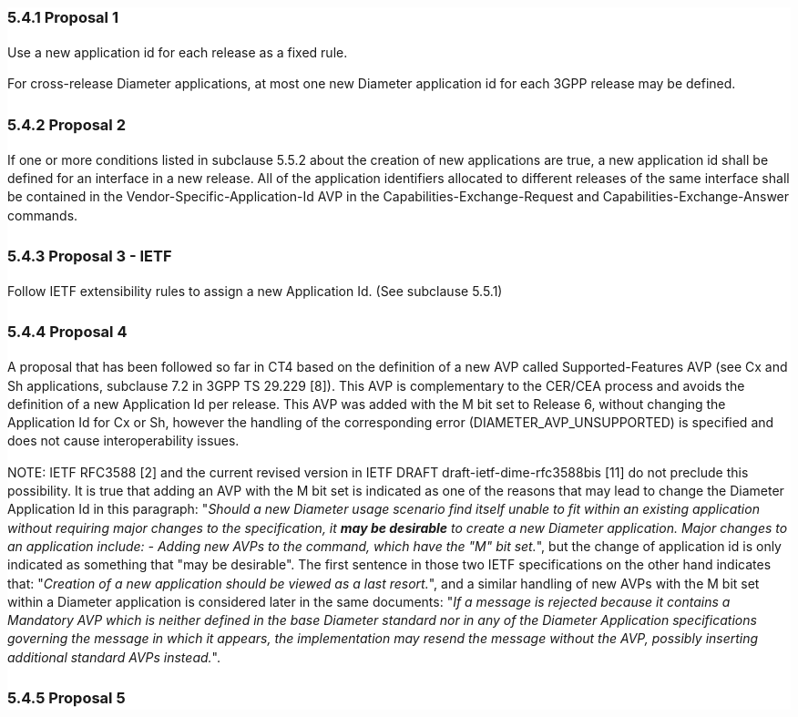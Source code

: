 ### 5.4.1 Proposal 1

Use a new application id for each release as a fixed rule.

For cross-release Diameter applications, at most one new Diameter
application id for each 3GPP release may be defined.

### 5.4.2 Proposal 2

If one or more conditions listed in subclause 5.5.2 about the creation
of new applications are true, a new application id shall be defined for
an interface in a new release. All of the application identifiers
allocated to different releases of the same interface shall be contained
in the Vendor-Specific-Application-Id AVP in the
Capabilities-Exchange-Request and Capabilities-Exchange-Answer commands.

### 5.4.3 Proposal 3 - IETF

Follow IETF extensibility rules to assign a new Application Id. (See
subclause 5.5.1)

### 5.4.4 Proposal 4

A proposal that has been followed so far in CT4 based on the definition
of a new AVP called Supported-Features AVP (see Cx and Sh applications,
subclause 7.2 in 3GPP TS 29.229 \[8\]). This AVP is complementary to the
CER/CEA process and avoids the definition of a new Application Id per
release. This AVP was added with the M bit set to Release 6, without
changing the Application Id for Cx or Sh, however the handling of the
corresponding error (DIAMETER\_AVP\_UNSUPPORTED) is specified and does
not cause interoperability issues.

NOTE: IETF RFC3588 \[2\] and the current revised version in IETF DRAFT
draft-ietf-dime-rfc3588bis \[11\] do not preclude this possibility. It
is true that adding an AVP with the M bit set is indicated as one of the
reasons that may lead to change the Diameter Application Id in this
paragraph: \"*Should a new Diameter usage scenario find itself unable to
fit within an existing application without requiring major changes to
the specification, it **may be desirable** to create a new Diameter
application. Major changes to an application include: - Adding new AVPs
to the command, which have the \"M\" bit set.*\", but the change of
application id is only indicated as something that \"may be desirable\".
The first sentence in those two IETF specifications on the other hand
indicates that: \"*Creation of a new application should be viewed as a
last resort.*\", and a similar handling of new AVPs with the M bit set
within a Diameter application is considered later in the same documents:
\"*If a message is rejected because it contains a Mandatory AVP which is
neither defined in the base Diameter standard nor in any of the Diameter
Application specifications governing the message in which it appears,
the implementation may resend the message without the AVP, possibly
inserting additional standard AVPs instead.*\".

### 5.4.5 Proposal 5
